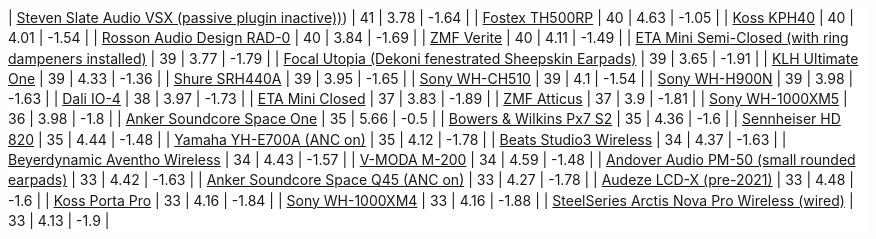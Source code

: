 | [Steven Slate Audio VSX (passive plugin inactive))](./oratory1990/over-ear/Steven%20Slate%20Audio%20VSX%20(passive%20plugin%20inactive)))                                     |      41 |       3.78 |   -1.64 |
| [Fostex TH500RP](./oratory1990/over-ear/Fostex%20TH500RP)                                                                                                                     |      40 |       4.63 |   -1.05 |
| [Koss KPH40](./oratory1990/over-ear/Koss%20KPH40)                                                                                                                             |      40 |       4.01 |   -1.54 |
| [Rosson Audio Design RAD-0](./oratory1990/over-ear/Rosson%20Audio%20Design%20RAD-0)                                                                                           |      40 |       3.84 |   -1.69 |
| [ZMF Verite](./oratory1990/over-ear/ZMF%20Verite)                                                                                                                             |      40 |       4.11 |   -1.49 |
| [ETA Mini Semi-Closed (with ring dampeners installed)](./oratory1990/over-ear/ETA%20Mini%20Semi-Closed%20(with%20ring%20dampeners%20installed))                               |      39 |       3.77 |   -1.79 |
| [Focal Utopia (Dekoni fenestrated Sheepskin Earpads)](./oratory1990/over-ear/Focal%20Utopia%20(Dekoni%20fenestrated%20Sheepskin%20Earpads))                                   |      39 |       3.65 |   -1.91 |
| [KLH Ultimate One](./oratory1990/over-ear/KLH%20Ultimate%20One)                                                                                                               |      39 |       4.33 |   -1.36 |
| [Shure SRH440A](./oratory1990/over-ear/Shure%20SRH440A)                                                                                                                       |      39 |       3.95 |   -1.65 |
| [Sony WH-CH510](./oratory1990/over-ear/Sony%20WH-CH510)                                                                                                                       |      39 |       4.1  |   -1.54 |
| [Sony WH-H900N](./oratory1990/over-ear/Sony%20WH-H900N)                                                                                                                       |      39 |       3.98 |   -1.63 |
| [Dali IO-4](./oratory1990/over-ear/Dali%20IO-4)                                                                                                                               |      38 |       3.97 |   -1.73 |
| [ETA Mini Closed](./oratory1990/over-ear/ETA%20Mini%20Closed)                                                                                                                 |      37 |       3.83 |   -1.89 |
| [ZMF Atticus](./oratory1990/over-ear/ZMF%20Atticus)                                                                                                                           |      37 |       3.9  |   -1.81 |
| [Sony WH-1000XM5](./oratory1990/over-ear/Sony%20WH-1000XM5)                                                                                                                   |      36 |       3.98 |   -1.8  |
| [Anker Soundcore Space One](./oratory1990/over-ear/Anker%20Soundcore%20Space%20One)                                                                                           |      35 |       5.66 |   -0.5  |
| [Bowers & Wilkins Px7 S2](./oratory1990/over-ear/Bowers%20&%20Wilkins%20Px7%20S2)                                                                                             |      35 |       4.36 |   -1.6  |
| [Sennheiser HD 820](./oratory1990/over-ear/Sennheiser%20HD%20820)                                                                                                             |      35 |       4.44 |   -1.48 |
| [Yamaha YH-E700A (ANC on)](./oratory1990/over-ear/Yamaha%20YH-E700A%20(ANC%20on))                                                                                             |      35 |       4.12 |   -1.78 |
| [Beats Studio3 Wireless](./oratory1990/over-ear/Beats%20Studio3%20Wireless)                                                                                                   |      34 |       4.37 |   -1.63 |
| [Beyerdynamic Aventho Wireless](./oratory1990/over-ear/Beyerdynamic%20Aventho%20Wireless)                                                                                     |      34 |       4.43 |   -1.57 |
| [V-MODA M-200](./oratory1990/over-ear/V-MODA%20M-200)                                                                                                                         |      34 |       4.59 |   -1.48 |
| [Andover Audio PM-50 (small rounded earpads)](./oratory1990/over-ear/Andover%20Audio%20PM-50%20(small%20rounded%20earpads))                                                   |      33 |       4.42 |   -1.63 |
| [Anker Soundcore Space Q45 (ANC on)](./oratory1990/over-ear/Anker%20Soundcore%20Space%20Q45%20(ANC%20on))                                                                     |      33 |       4.27 |   -1.78 |
| [Audeze LCD-X (pre-2021)](./oratory1990/over-ear/Audeze%20LCD-X%20(pre-2021))                                                                                                 |      33 |       4.48 |   -1.6  |
| [Koss Porta Pro](./oratory1990/over-ear/Koss%20Porta%20Pro)                                                                                                                   |      33 |       4.16 |   -1.84 |
| [Sony WH-1000XM4](./oratory1990/over-ear/Sony%20WH-1000XM4)                                                                                                                   |      33 |       4.16 |   -1.88 |
| [SteelSeries Arctis Nova Pro Wireless (wired)](./oratory1990/over-ear/SteelSeries%20Arctis%20Nova%20Pro%20Wireless%20(wired))                                                 |      33 |       4.13 |   -1.9  |